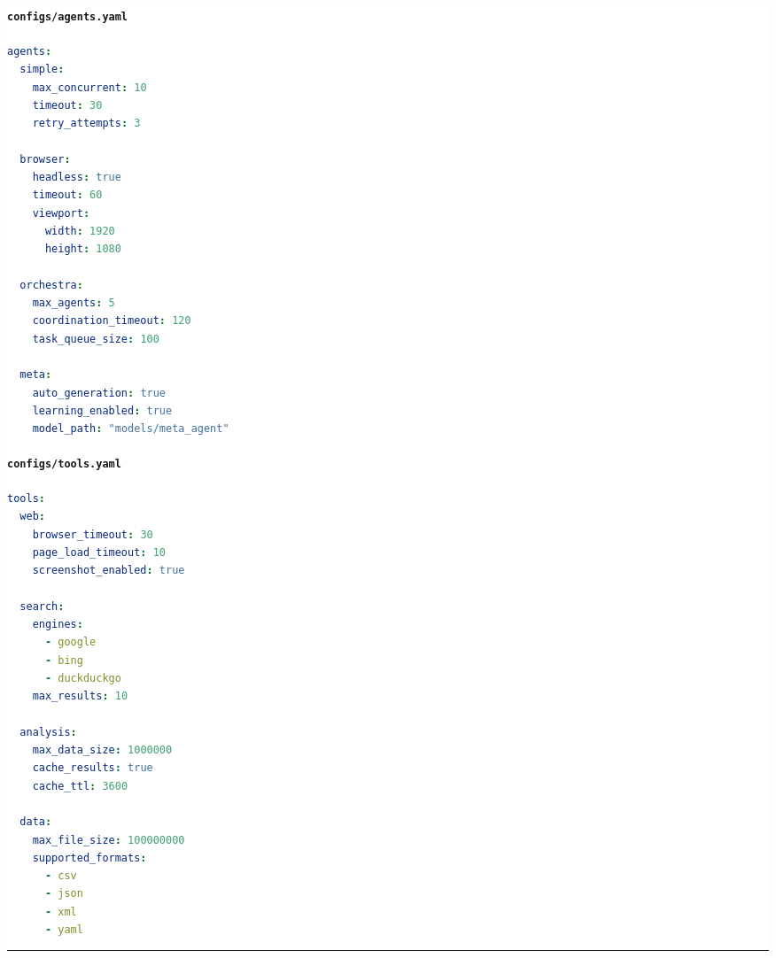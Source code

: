 #### `configs/agents.yaml`

```yaml
agents:
  simple:
    max_concurrent: 10
    timeout: 30
    retry_attempts: 3
  
  browser:
    headless: true
    timeout: 60
    viewport:
      width: 1920
      height: 1080
  
  orchestra:
    max_agents: 5
    coordination_timeout: 120
    task_queue_size: 100
  
  meta:
    auto_generation: true
    learning_enabled: true
    model_path: "models/meta_agent"
```

#### `configs/tools.yaml`

```yaml
tools:
  web:
    browser_timeout: 30
    page_load_timeout: 10
    screenshot_enabled: true
  
  search:
    engines:
      - google
      - bing
      - duckduckgo
    max_results: 10
  
  analysis:
    max_data_size: 1000000
    cache_results: true
    cache_ttl: 3600
  
  data:
    max_file_size: 100000000
    supported_formats:
      - csv
      - json
      - xml
      - yaml
```

---